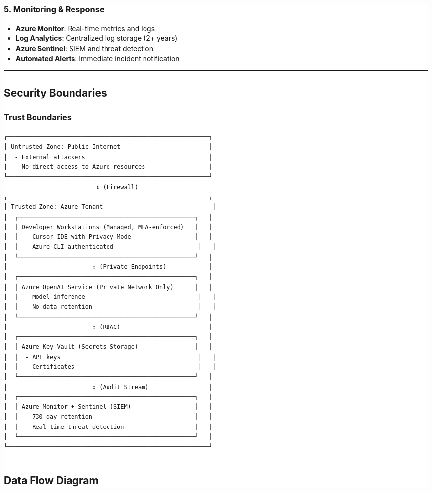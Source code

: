 ### 5. Monitoring & Response
- **Azure Monitor**: Real-time metrics and logs
- **Log Analytics**: Centralized log storage (2+ years)
- **Azure Sentinel**: SIEM and threat detection
- **Automated Alerts**: Immediate incident notification

---

## Security Boundaries

### Trust Boundaries

```
┌─────────────────────────────────────────────────────────┐
│ Untrusted Zone: Public Internet                         │
│  - External attackers                                   │
│  - No direct access to Azure resources                  │
└─────────────────────────────────────────────────────────┘
                          ↕️ (Firewall)
┌─────────────────────────────────────────────────────────┐
│ Trusted Zone: Azure Tenant                               │
│  ┌──────────────────────────────────────────────────┐   │
│  │ Developer Workstations (Managed, MFA-enforced)   │   │
│  │  - Cursor IDE with Privacy Mode                  │   │
│  │  - Azure CLI authenticated                        │   │
│  └──────────────────────────────────────────────────┘   │
│                        ↕️ (Private Endpoints)            │
│  ┌──────────────────────────────────────────────────┐   │
│  │ Azure OpenAI Service (Private Network Only)      │   │
│  │  - Model inference                                │   │
│  │  - No data retention                              │   │
│  └──────────────────────────────────────────────────┘   │
│                        ↕️ (RBAC)                         │
│  ┌──────────────────────────────────────────────────┐   │
│  │ Azure Key Vault (Secrets Storage)                │   │
│  │  - API keys                                       │   │
│  │  - Certificates                                   │   │
│  └──────────────────────────────────────────────────┘   │
│                        ↕️ (Audit Stream)                 │
│  ┌──────────────────────────────────────────────────┐   │
│  │ Azure Monitor + Sentinel (SIEM)                  │   │
│  │  - 730-day retention                             │   │
│  │  - Real-time threat detection                    │   │
│  └──────────────────────────────────────────────────┘   │
└─────────────────────────────────────────────────────────┘
```

---

## Data Flow Diagram
